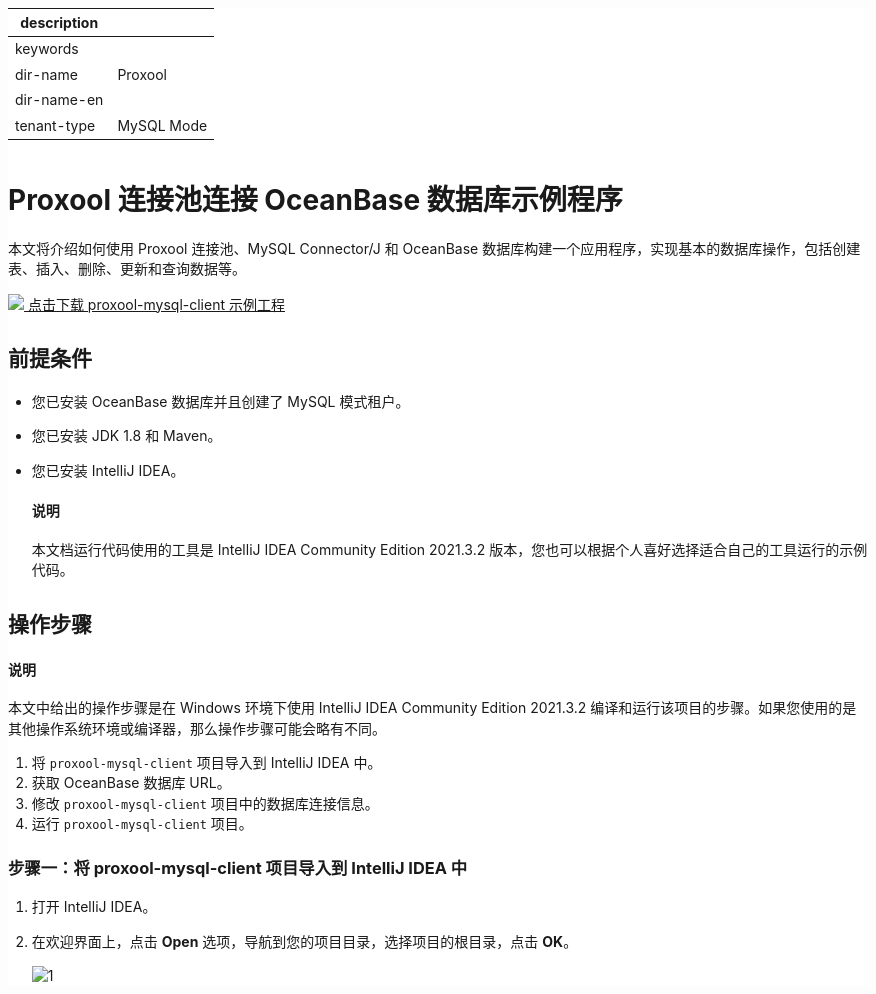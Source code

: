 |description||
|---|---|
|keywords||
|dir-name|Proxool|
|dir-name-en||
|tenant-type|MySQL Mode|

# Proxool 连接池连接 OceanBase 数据库示例程序

本文将介绍如何使用 Proxool 连接池、MySQL Connector/J 和 OceanBase 数据库构建一个应用程序，实现基本的数据库操作，包括创建表、插入、删除、更新和查询数据等。

<div role="videolist">
      <a role='link' href='https://obbusiness-private.oss-cn-shanghai.aliyuncs.com/doc/img/observer-enterprise/V4.2.0/3.develop/connection-pool/proxool-mysql-client/proxool-mysql-client.zip'>
          <img src='https://file.oceanbase.com/doc/img/lQLPJyFovGIOcJQWFrAqhLlgRRsPvwU-H7hJ_i0A_22_22.png'/>
          点击下载 proxool-mysql-client 示例工程
      </a>
</div>

## 前提条件

* 您已安装 OceanBase 数据库并且创建了 MySQL 模式租户。
* 您已安装 JDK 1.8 和 Maven。
* 您已安装 IntelliJ IDEA。

    <main id="notice" type='explain'>
      <h4>说明</h4>
      <p>本文档运行代码使用的工具是 IntelliJ IDEA Community Edition 2021.3.2 版本，您也可以根据个人喜好选择适合自己的工具运行的示例代码。</p>
    </main>

## 操作步骤

<main id="notice" type='explain'>
  <h4>说明</h4>
  <p>本文中给出的操作步骤是在 Windows 环境下使用 IntelliJ IDEA Community Edition 2021.3.2 编译和运行该项目的步骤。如果您使用的是其他操作系统环境或编译器，那么操作步骤可能会略有不同。</p>
</main>

1. 将 `proxool-mysql-client` 项目导入到 IntelliJ IDEA 中。
2. 获取 OceanBase 数据库 URL。
3. 修改 `proxool-mysql-client` 项目中的数据库连接信息。
4. 运行 `proxool-mysql-client` 项目。

### 步骤一：将 proxool-mysql-client 项目导入到 IntelliJ IDEA 中

1. 打开 IntelliJ IDEA。
2. 在欢迎界面上，点击 **Open** 选项，导航到您的项目目录，选择项目的根目录，点击 **OK**。

    ![1](https://obbusiness-private.oss-cn-shanghai.aliyuncs.com/doc/img/observer-enterprise/V4.2.0/3.develop/connection-pool/proxool-oceanbase-client/1.png)
